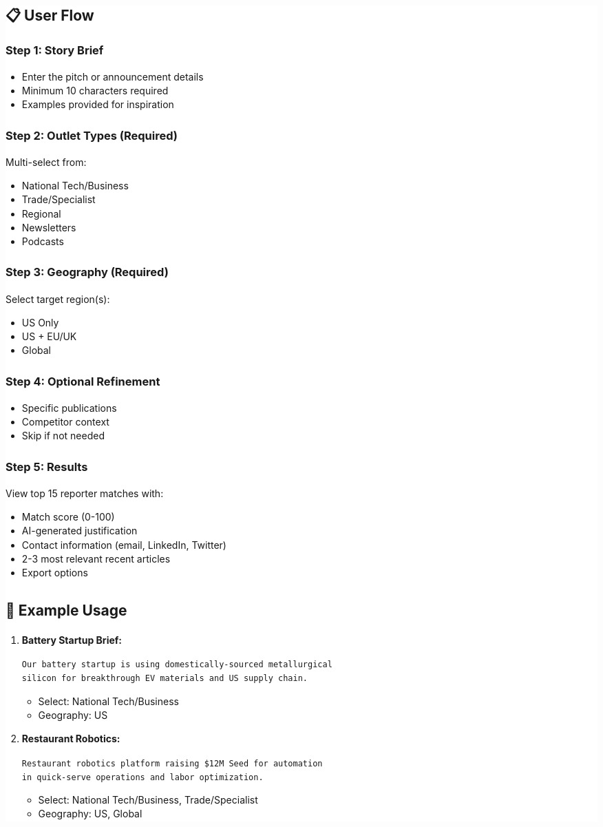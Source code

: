 ## 📋 User Flow

### Step 1: Story Brief
- Enter the pitch or announcement details
- Minimum 10 characters required
- Examples provided for inspiration

### Step 2: Outlet Types (Required)
Multi-select from:
- National Tech/Business
- Trade/Specialist
- Regional
- Newsletters
- Podcasts

### Step 3: Geography (Required)
Select target region(s):
- US Only
- US + EU/UK
- Global

### Step 4: Optional Refinement
- Specific publications
- Competitor context
- Skip if not needed

### Step 5: Results
View top 15 reporter matches with:
- Match score (0-100)
- AI-generated justification
- Contact information (email, LinkedIn, Twitter)
- 2-3 most relevant recent articles
- Export options

## 🎯 Example Usage

1. **Battery Startup Brief:**
   ```
   Our battery startup is using domestically-sourced metallurgical 
   silicon for breakthrough EV materials and US supply chain.
   ```
   - Select: National Tech/Business
   - Geography: US

2. **Restaurant Robotics:**
   ```
   Restaurant robotics platform raising $12M Seed for automation 
   in quick-serve operations and labor optimization.
   ```
   - Select: National Tech/Business, Trade/Specialist
   - Geography: US, Global
